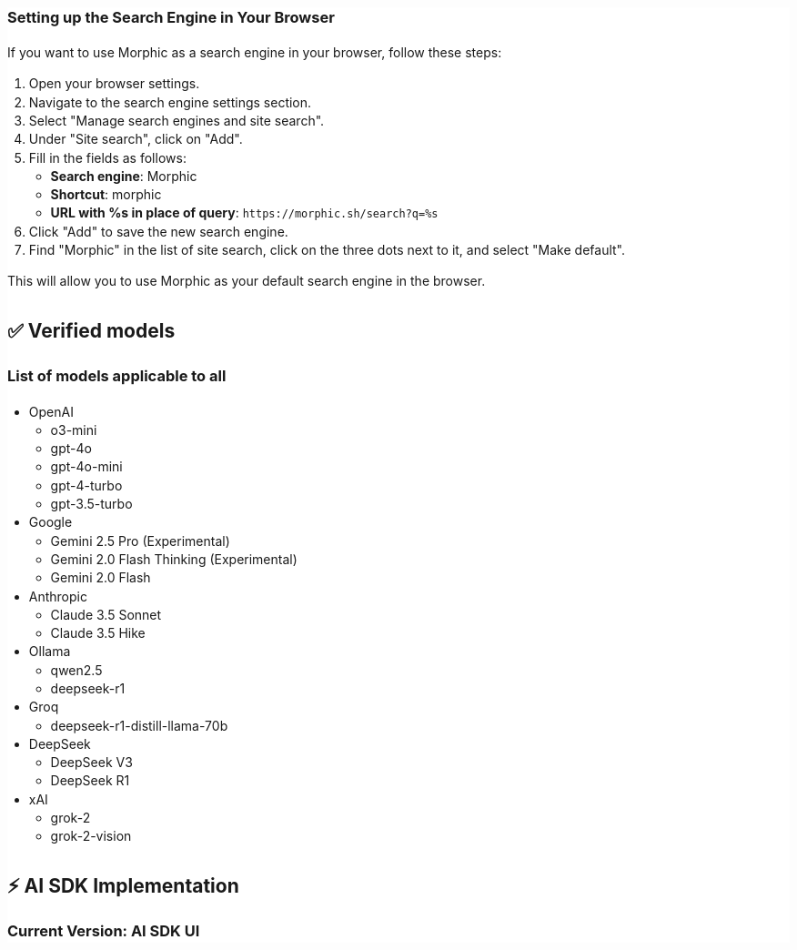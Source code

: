 ### Setting up the Search Engine in Your Browser

If you want to use Morphic as a search engine in your browser, follow these steps:

1. Open your browser settings.
2. Navigate to the search engine settings section.
3. Select "Manage search engines and site search".
4. Under "Site search", click on "Add".
5. Fill in the fields as follows:
   - **Search engine**: Morphic
   - **Shortcut**: morphic
   - **URL with %s in place of query**: `https://morphic.sh/search?q=%s`
6. Click "Add" to save the new search engine.
7. Find "Morphic" in the list of site search, click on the three dots next to it, and select "Make default".

This will allow you to use Morphic as your default search engine in the browser.

## ✅ Verified models

### List of models applicable to all

- OpenAI
  - o3-mini
  - gpt-4o
  - gpt-4o-mini
  - gpt-4-turbo
  - gpt-3.5-turbo
- Google
  - Gemini 2.5 Pro (Experimental)
  - Gemini 2.0 Flash Thinking (Experimental)
  - Gemini 2.0 Flash
- Anthropic
  - Claude 3.5 Sonnet
  - Claude 3.5 Hike
- Ollama
  - qwen2.5
  - deepseek-r1
- Groq
  - deepseek-r1-distill-llama-70b
- DeepSeek
  - DeepSeek V3
  - DeepSeek R1
- xAI
  - grok-2
  - grok-2-vision

## ⚡ AI SDK Implementation

### Current Version: AI SDK UI
